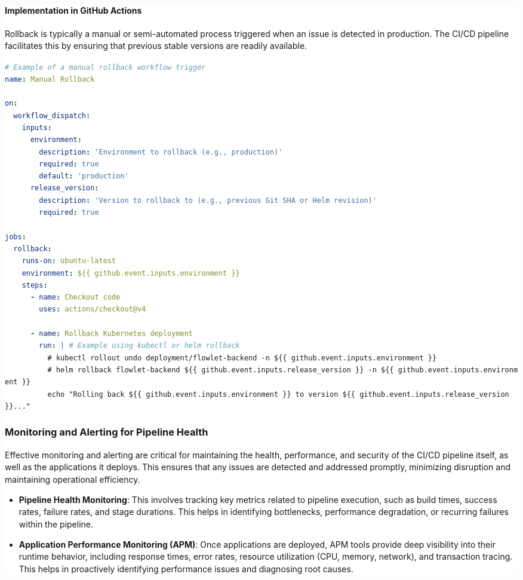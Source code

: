 #### Implementation in GitHub Actions

Rollback is typically a manual or semi-automated process triggered when an issue is detected in production. The CI/CD pipeline facilitates this by ensuring that previous stable versions are readily available.

```yaml
# Example of a manual rollback workflow trigger
name: Manual Rollback

on:
  workflow_dispatch:
    inputs:
      environment:
        description: 'Environment to rollback (e.g., production)'
        required: true
        default: 'production'
      release_version:
        description: 'Version to rollback to (e.g., previous Git SHA or Helm revision)'
        required: true

jobs:
  rollback:
    runs-on: ubuntu-latest
    environment: ${{ github.event.inputs.environment }}
    steps:
      - name: Checkout code
        uses: actions/checkout@v4

      - name: Rollback Kubernetes deployment
        run: | # Example using kubectl or helm rollback
          # kubectl rollout undo deployment/flowlet-backend -n ${{ github.event.inputs.environment }}
          # helm rollback flowlet-backend ${{ github.event.inputs.release_version }} -n ${{ github.event.inputs.environment }}
          echo "Rolling back ${{ github.event.inputs.environment }} to version ${{ github.event.inputs.release_version }}..."

```





### Monitoring and Alerting for Pipeline Health

Effective monitoring and alerting are critical for maintaining the health, performance, and security of the CI/CD pipeline itself, as well as the applications it deploys. This ensures that any issues are detected and addressed promptly, minimizing disruption and maintaining operational efficiency.

*   **Pipeline Health Monitoring**: This involves tracking key metrics related to pipeline execution, such as build times, success rates, failure rates, and stage durations. This helps in identifying bottlenecks, performance degradation, or recurring failures within the pipeline.

*   **Application Performance Monitoring (APM)**: Once applications are deployed, APM tools provide deep visibility into their runtime behavior, including response times, error rates, resource utilization (CPU, memory, network), and transaction tracing. This helps in proactively identifying performance issues and diagnosing root causes.
